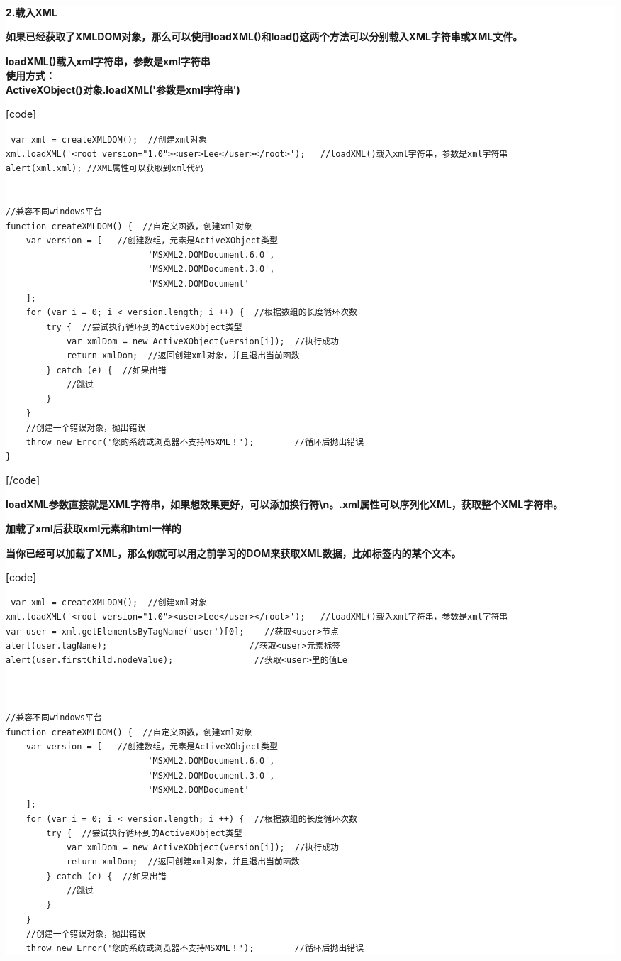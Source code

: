 

**2.载入XML**

**如果已经获取了XMLDOM对象，那么可以使用loadXML()和load()这两个方法可以分别载入XML字符串或XML文件。**

**loadXML()载入xml字符串，参数是xml字符串**  
 **使用方式：**  
 **ActiveXObject()对象.loadXML('参数是xml字符串')**

[code]

     var xml = createXMLDOM();  //创建xml对象
    xml.loadXML('<root version="1.0"><user>Lee</user></root>');   //loadXML()载入xml字符串，参数是xml字符串
    alert(xml.xml); //XML属性可以获取到xml代码
    
    
    //兼容不同windows平台
    function createXMLDOM() {  //自定义函数，创建xml对象
        var version = [   //创建数组，元素是ActiveXObject类型
                                'MSXML2.DOMDocument.6.0',
                                'MSXML2.DOMDocument.3.0',
                                'MSXML2.DOMDocument'
        ];
        for (var i = 0; i < version.length; i ++) {  //根据数组的长度循环次数
            try {  //尝试执行循环到的ActiveXObject类型
                var xmlDom = new ActiveXObject(version[i]);  //执行成功
                return xmlDom;  //返回创建xml对象，并且退出当前函数
            } catch (e) {  //如果出错
                //跳过
            }
        }
        //创建一个错误对象，抛出错误
        throw new Error('您的系统或浏览器不支持MSXML！');        //循环后抛出错误
    }
[/code]

**loadXML参数直接就是XML字符串，如果想效果更好，可以添加换行符\n。.xml属性可以序列化XML，获取整个XML字符串。**



**加载了xml后获取xml元素和html一样的**

**当你已经可以加载了XML，那么你就可以用之前学习的DOM来获取XML数据，比如标签内的某个文本。**

[code]

     var xml = createXMLDOM();  //创建xml对象
    xml.loadXML('<root version="1.0"><user>Lee</user></root>');   //loadXML()载入xml字符串，参数是xml字符串
    var user = xml.getElementsByTagName('user')[0];    //获取<user>节点
    alert(user.tagName);                            //获取<user>元素标签
    alert(user.firstChild.nodeValue);                //获取<user>里的值Le
    
    
    
    //兼容不同windows平台
    function createXMLDOM() {  //自定义函数，创建xml对象
        var version = [   //创建数组，元素是ActiveXObject类型
                                'MSXML2.DOMDocument.6.0',
                                'MSXML2.DOMDocument.3.0',
                                'MSXML2.DOMDocument'
        ];
        for (var i = 0; i < version.length; i ++) {  //根据数组的长度循环次数
            try {  //尝试执行循环到的ActiveXObject类型
                var xmlDom = new ActiveXObject(version[i]);  //执行成功
                return xmlDom;  //返回创建xml对象，并且退出当前函数
            } catch (e) {  //如果出错
                //跳过
            }
        }
        //创建一个错误对象，抛出错误
        throw new Error('您的系统或浏览器不支持MSXML！');        //循环后抛出错误